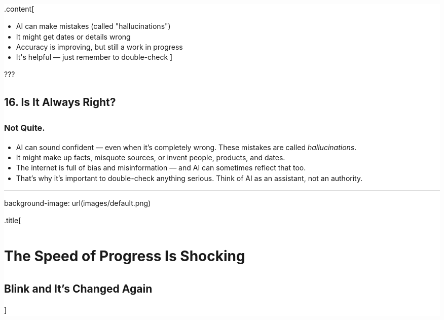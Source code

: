 .content[
- AI can make mistakes (called "hallucinations")
- It might get dates or details wrong
- Accuracy is improving, but still a work in progress
- It's helpful — just remember to double-check
]

???

## 16. Is It Always Right?  
### Not Quite.

- AI can sound confident — even when it’s completely wrong. These mistakes are called *hallucinations*.
- It might make up facts, misquote sources, or invent people, products, and dates.
- The internet is full of bias and misinformation — and AI can sometimes reflect that too.
- That’s why it’s important to double-check anything serious. Think of AI as an assistant, not an authority.

---

background-image: url(images/default.png)

.title[
# The Speed of Progress Is Shocking
## Blink and It’s Changed Again
]
